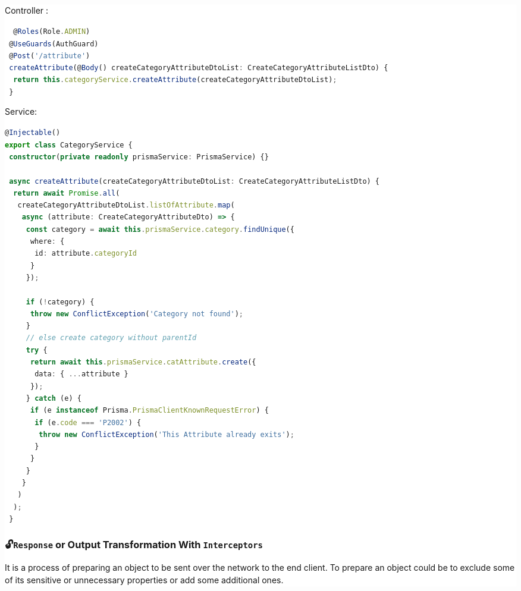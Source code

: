 Controller :

```typescript
  @Roles(Role.ADMIN)
 @UseGuards(AuthGuard)
 @Post('/attribute')
 createAttribute(@Body() createCategoryAttributeDtoList: CreateCategoryAttributeListDto) {
  return this.categoryService.createAttribute(createCategoryAttributeDtoList);
 }
```

Service:

```typescript
@Injectable()
export class CategoryService {
 constructor(private readonly prismaService: PrismaService) {}

 async createAttribute(createCategoryAttributeDtoList: CreateCategoryAttributeListDto) {
  return await Promise.all(
   createCategoryAttributeDtoList.listOfAttribute.map(
    async (attribute: CreateCategoryAttributeDto) => {
     const category = await this.prismaService.category.findUnique({
      where: {
       id: attribute.categoryId
      }
     });

     if (!category) {
      throw new ConflictException('Category not found');
     }
     // else create category without parentId
     try {
      return await this.prismaService.catAttribute.create({
       data: { ...attribute }
      });
     } catch (e) {
      if (e instanceof Prisma.PrismaClientKnownRequestError) {
       if (e.code === 'P2002') {
        throw new ConflictException('This Attribute already exits');
       }
      }
     }
    }
   )
  );
 }
```

### 🔓`Response` or Output Transformation With `Interceptors`

It is a process of preparing an object to be sent over the network to the end client. To prepare an object could be to exclude some of its sensitive or unnecessary properties or add some additional ones.
